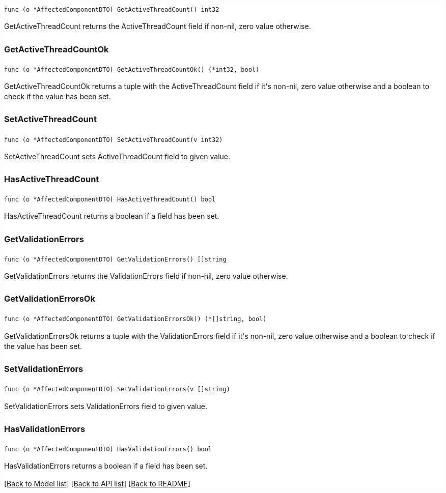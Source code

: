 `func (o *AffectedComponentDTO) GetActiveThreadCount() int32`

GetActiveThreadCount returns the ActiveThreadCount field if non-nil, zero value otherwise.

### GetActiveThreadCountOk

`func (o *AffectedComponentDTO) GetActiveThreadCountOk() (*int32, bool)`

GetActiveThreadCountOk returns a tuple with the ActiveThreadCount field if it's non-nil, zero value otherwise
and a boolean to check if the value has been set.

### SetActiveThreadCount

`func (o *AffectedComponentDTO) SetActiveThreadCount(v int32)`

SetActiveThreadCount sets ActiveThreadCount field to given value.

### HasActiveThreadCount

`func (o *AffectedComponentDTO) HasActiveThreadCount() bool`

HasActiveThreadCount returns a boolean if a field has been set.

### GetValidationErrors

`func (o *AffectedComponentDTO) GetValidationErrors() []string`

GetValidationErrors returns the ValidationErrors field if non-nil, zero value otherwise.

### GetValidationErrorsOk

`func (o *AffectedComponentDTO) GetValidationErrorsOk() (*[]string, bool)`

GetValidationErrorsOk returns a tuple with the ValidationErrors field if it's non-nil, zero value otherwise
and a boolean to check if the value has been set.

### SetValidationErrors

`func (o *AffectedComponentDTO) SetValidationErrors(v []string)`

SetValidationErrors sets ValidationErrors field to given value.

### HasValidationErrors

`func (o *AffectedComponentDTO) HasValidationErrors() bool`

HasValidationErrors returns a boolean if a field has been set.


[[Back to Model list]](../README.md#documentation-for-models) [[Back to API list]](../README.md#documentation-for-api-endpoints) [[Back to README]](../README.md)


